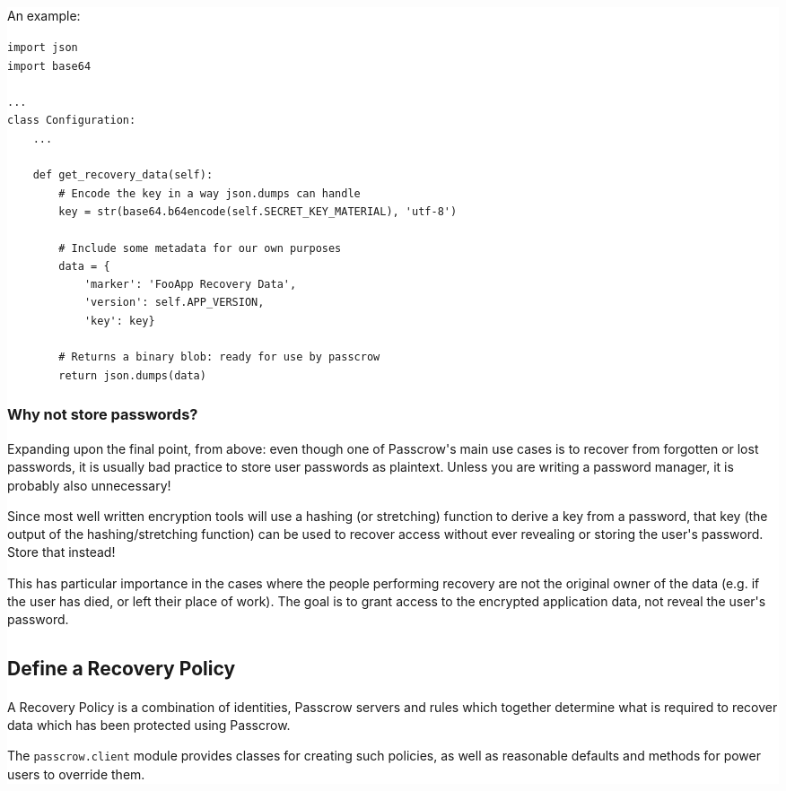 An example:

    import json
    import base64
 
    ...
    class Configuration:
        ...

        def get_recovery_data(self):
            # Encode the key in a way json.dumps can handle
            key = str(base64.b64encode(self.SECRET_KEY_MATERIAL), 'utf-8')

            # Include some metadata for our own purposes
            data = {
                'marker': 'FooApp Recovery Data',
                'version': self.APP_VERSION,
                'key': key}

            # Returns a binary blob: ready for use by passcrow
            return json.dumps(data)


### Why not store passwords?

Expanding upon the final point, from above: even though one of
Passcrow's main use cases is to recover from forgotten or lost
passwords, it is usually bad practice to store user passwords as
plaintext. Unless you are writing a password manager, it is probably
also unnecessary!

Since most well written encryption tools will use a hashing (or
stretching) function to derive a key from a password, that key (the
output of the hashing/stretching function) can be used to recover access
without ever revealing or storing the user's password. Store that
instead!

This has particular importance in the cases where the people performing
recovery are not the original owner of the data (e.g. if the user has
died, or left their place of work). The goal is to grant access to the
encrypted application data, not reveal the user's password.


## Define a Recovery Policy

A Recovery Policy is a combination of identities, Passcrow servers and
rules which together determine what is required to recover data which
has been protected using Passcrow.

The `passcrow.client` module provides classes for creating such
policies, as well as reasonable defaults and methods for power users to
override them.
